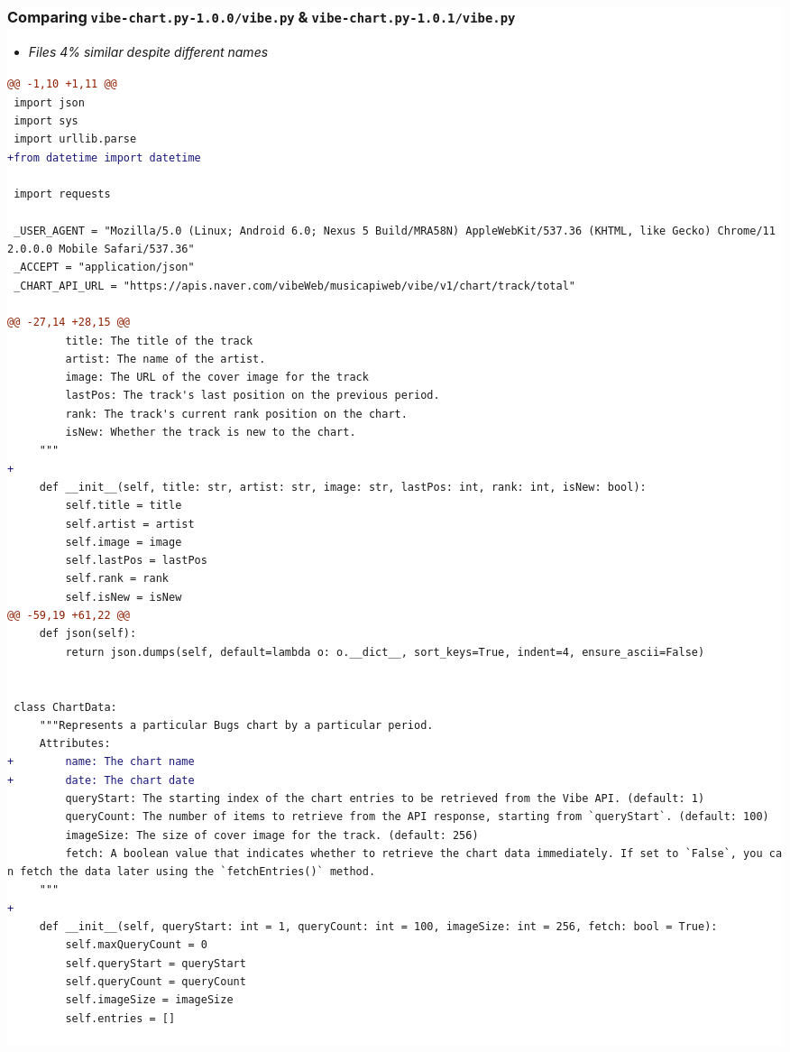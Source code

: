 
### Comparing `vibe-chart.py-1.0.0/vibe.py` & `vibe-chart.py-1.0.1/vibe.py`

 * *Files 4% similar despite different names*

```diff
@@ -1,10 +1,11 @@
 import json
 import sys
 import urllib.parse
+from datetime import datetime
 
 import requests
 
 _USER_AGENT = "Mozilla/5.0 (Linux; Android 6.0; Nexus 5 Build/MRA58N) AppleWebKit/537.36 (KHTML, like Gecko) Chrome/112.0.0.0 Mobile Safari/537.36"
 _ACCEPT = "application/json"
 _CHART_API_URL = "https://apis.naver.com/vibeWeb/musicapiweb/vibe/v1/chart/track/total"
 
@@ -27,14 +28,15 @@
         title: The title of the track
         artist: The name of the artist.
         image: The URL of the cover image for the track
         lastPos: The track's last position on the previous period.
         rank: The track's current rank position on the chart.
         isNew: Whether the track is new to the chart.
     """
+
     def __init__(self, title: str, artist: str, image: str, lastPos: int, rank: int, isNew: bool):
         self.title = title
         self.artist = artist
         self.image = image
         self.lastPos = lastPos
         self.rank = rank
         self.isNew = isNew
@@ -59,19 +61,22 @@
     def json(self):
         return json.dumps(self, default=lambda o: o.__dict__, sort_keys=True, indent=4, ensure_ascii=False)
 
 
 class ChartData:
     """Represents a particular Bugs chart by a particular period.
     Attributes:
+        name: The chart name
+        date: The chart date
         queryStart: The starting index of the chart entries to be retrieved from the Vibe API. (default: 1)
         queryCount: The number of items to retrieve from the API response, starting from `queryStart`. (default: 100)
         imageSize: The size of cover image for the track. (default: 256)
         fetch: A boolean value that indicates whether to retrieve the chart data immediately. If set to `False`, you can fetch the data later using the `fetchEntries()` method.
     """
+
     def __init__(self, queryStart: int = 1, queryCount: int = 100, imageSize: int = 256, fetch: bool = True):
         self.maxQueryCount = 0
         self.queryStart = queryStart
         self.queryCount = queryCount
         self.imageSize = imageSize
         self.entries = []
 
```